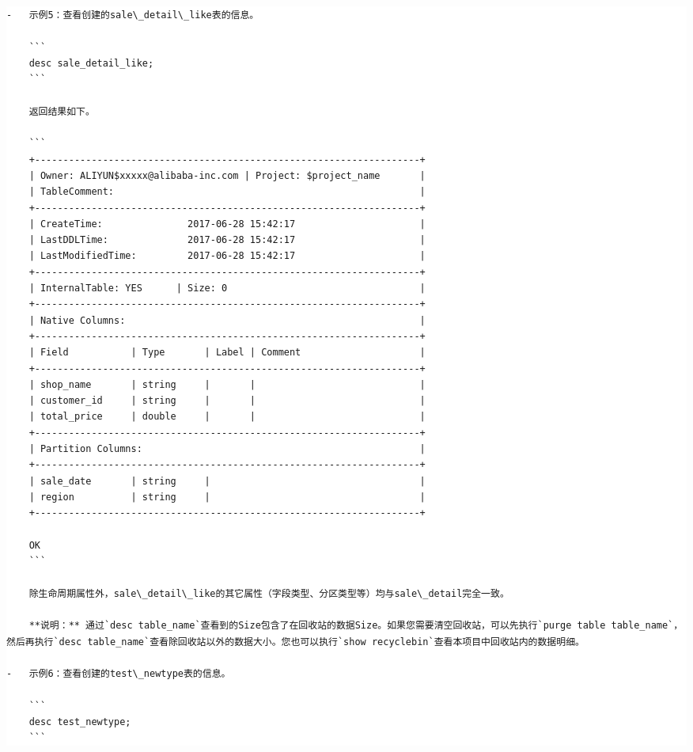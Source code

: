     -   示例5：查看创建的sale\_detail\_like表的信息。

        ```
        desc sale_detail_like;
        ```

        返回结果如下。

        ```
        +--------------------------------------------------------------------+
        | Owner: ALIYUN$xxxxx@alibaba-inc.com | Project: $project_name       |
        | TableComment:                                                      |
        +--------------------------------------------------------------------+
        | CreateTime:               2017-06-28 15:42:17                      |
        | LastDDLTime:              2017-06-28 15:42:17                      |
        | LastModifiedTime:         2017-06-28 15:42:17                      |
        +--------------------------------------------------------------------+
        | InternalTable: YES      | Size: 0                                  |
        +--------------------------------------------------------------------+
        | Native Columns:                                                    |
        +--------------------------------------------------------------------+
        | Field           | Type       | Label | Comment                     |
        +--------------------------------------------------------------------+
        | shop_name       | string     |       |                             |
        | customer_id     | string     |       |                             |
        | total_price     | double     |       |                             |
        +--------------------------------------------------------------------+
        | Partition Columns:                                                 |
        +--------------------------------------------------------------------+
        | sale_date       | string     |                                     |
        | region          | string     |                                     |
        +--------------------------------------------------------------------+
        
        OK
        ```

        除生命周期属性外，sale\_detail\_like的其它属性（字段类型、分区类型等）均与sale\_detail完全一致。

        **说明：** 通过`desc table_name`查看到的Size包含了在回收站的数据Size。如果您需要清空回收站，可以先执行`purge table table_name`，然后再执行`desc table_name`查看除回收站以外的数据大小。您也可以执行`show recyclebin`查看本项目中回收站内的数据明细。

    -   示例6：查看创建的test\_newtype表的信息。

        ```
        desc test_newtype;
        ```
